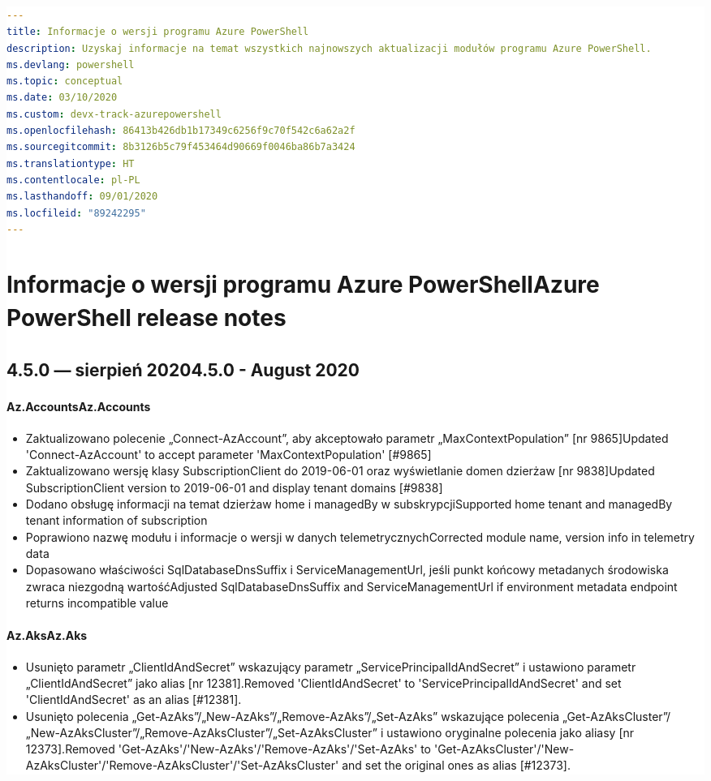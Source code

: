```yaml
---
title: Informacje o wersji programu Azure PowerShell
description: Uzyskaj informacje na temat wszystkich najnowszych aktualizacji modułów programu Azure PowerShell.
ms.devlang: powershell
ms.topic: conceptual
ms.date: 03/10/2020
ms.custom: devx-track-azurepowershell
ms.openlocfilehash: 86413b426db1b17349c6256f9c70f542c6a62a2f
ms.sourcegitcommit: 8b3126b5c79f453464d90669f0046ba86b7a3424
ms.translationtype: HT
ms.contentlocale: pl-PL
ms.lasthandoff: 09/01/2020
ms.locfileid: "89242295"
---
```

# <a name="azure-powershell-release-notes"></a><span data-ttu-id="0f781-103">Informacje o wersji programu Azure PowerShell</span><span class="sxs-lookup"><span data-stu-id="0f781-103">Azure PowerShell release notes</span></span>

## <a name="450---august-2020"></a><span data-ttu-id="0f781-104">4.5.0 — sierpień 2020</span><span class="sxs-lookup"><span data-stu-id="0f781-104">4.5.0 - August 2020</span></span>
#### <a name="azaccounts"></a><span data-ttu-id="0f781-105">Az.Accounts</span><span class="sxs-lookup"><span data-stu-id="0f781-105">Az.Accounts</span></span>
* <span data-ttu-id="0f781-106">Zaktualizowano polecenie „Connect-AzAccount”, aby akceptowało parametr „MaxContextPopulation” [nr 9865]</span><span class="sxs-lookup"><span data-stu-id="0f781-106">Updated 'Connect-AzAccount' to accept parameter 'MaxContextPopulation' [#9865]</span></span>
* <span data-ttu-id="0f781-107">Zaktualizowano wersję klasy SubscriptionClient do 2019-06-01 oraz wyświetlanie domen dzierżaw [nr 9838]</span><span class="sxs-lookup"><span data-stu-id="0f781-107">Updated SubscriptionClient version to 2019-06-01 and display tenant domains [#9838]</span></span>
* <span data-ttu-id="0f781-108">Dodano obsługę informacji na temat dzierżaw home i managedBy w subskrypcji</span><span class="sxs-lookup"><span data-stu-id="0f781-108">Supported home tenant and managedBy tenant information of subscription</span></span>
* <span data-ttu-id="0f781-109">Poprawiono nazwę modułu i informacje o wersji w danych telemetrycznych</span><span class="sxs-lookup"><span data-stu-id="0f781-109">Corrected module name, version info in telemetry data</span></span>
* <span data-ttu-id="0f781-110">Dopasowano właściwości SqlDatabaseDnsSuffix i ServiceManagementUrl, jeśli punkt końcowy metadanych środowiska zwraca niezgodną wartość</span><span class="sxs-lookup"><span data-stu-id="0f781-110">Adjusted SqlDatabaseDnsSuffix and ServiceManagementUrl if environment metadata endpoint returns incompatible value</span></span>

#### <a name="azaks"></a><span data-ttu-id="0f781-111">Az.Aks</span><span class="sxs-lookup"><span data-stu-id="0f781-111">Az.Aks</span></span>
* <span data-ttu-id="0f781-112">Usunięto parametr „ClientIdAndSecret” wskazujący parametr „ServicePrincipalIdAndSecret” i ustawiono parametr „ClientIdAndSecret” jako alias [nr 12381].</span><span class="sxs-lookup"><span data-stu-id="0f781-112">Removed 'ClientIdAndSecret' to 'ServicePrincipalIdAndSecret' and set 'ClientIdAndSecret' as an alias [#12381].</span></span>
* <span data-ttu-id="0f781-113">Usunięto polecenia „Get-AzAks”/„New-AzAks”/„Remove-AzAks”/„Set-AzAks” wskazujące polecenia „Get-AzAksCluster”/„New-AzAksCluster”/„Remove-AzAksCluster”/„Set-AzAksCluster” i ustawiono oryginalne polecenia jako aliasy [nr 12373].</span><span class="sxs-lookup"><span data-stu-id="0f781-113">Removed 'Get-AzAks'/'New-AzAks'/'Remove-AzAks'/'Set-AzAks' to 'Get-AzAksCluster'/'New-AzAksCluster'/'Remove-AzAksCluster'/'Set-AzAksCluster' and set the original ones as alias [#12373].</span></span>
